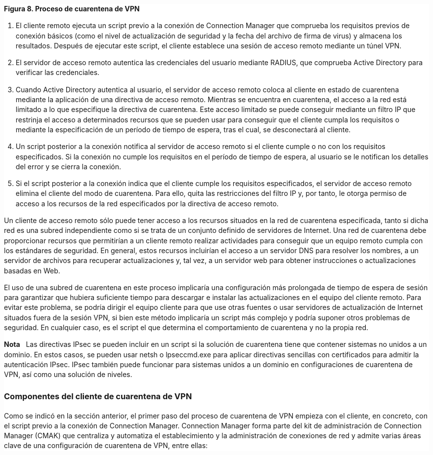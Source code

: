 **Figura 8. Proceso de cuarentena de VPN**

1.  El cliente remoto ejecuta un script previo a la conexión de Connection Manager que comprueba los requisitos previos de conexión básicos (como el nivel de actualización de seguridad y la fecha del archivo de firma de virus) y almacena los resultados. Después de ejecutar este script, el cliente establece una sesión de acceso remoto mediante un túnel VPN.

2.  El servidor de acceso remoto autentica las credenciales del usuario mediante RADIUS, que comprueba Active Directory para verificar las credenciales.

3.  Cuando Active Directory autentica al usuario, el servidor de acceso remoto coloca al cliente en estado de cuarentena mediante la aplicación de una directiva de acceso remoto. Mientras se encuentra en cuarentena, el acceso a la red está limitado a lo que especifique la directiva de cuarentena. Este acceso limitado se puede conseguir mediante un filtro IP que restrinja el acceso a determinados recursos que se pueden usar para conseguir que el cliente cumpla los requisitos o mediante la especificación de un período de tiempo de espera, tras el cual, se desconectará al cliente.

4.  Un script posterior a la conexión notifica al servidor de acceso remoto si el cliente cumple o no con los requisitos especificados. Si la conexión no cumple los requisitos en el período de tiempo de espera, al usuario se le notifican los detalles del error y se cierra la conexión.

5.  Si el script posterior a la conexión indica que el cliente cumple los requisitos especificados, el servidor de acceso remoto elimina el cliente del modo de cuarentena. Para ello, quita las restricciones del filtro IP y, por tanto, le otorga permiso de acceso a los recursos de la red especificados por la directiva de acceso remoto.

Un cliente de acceso remoto sólo puede tener acceso a los recursos situados en la red de cuarentena especificada, tanto si dicha red es una subred independiente como si se trata de un conjunto definido de servidores de Internet. Una red de cuarentena debe proporcionar recursos que permitirían a un cliente remoto realizar actividades para conseguir que un equipo remoto cumpla con los estándares de seguridad. En general, estos recursos incluirían el acceso a un servidor DNS para resolver los nombres, a un servidor de archivos para recuperar actualizaciones y, tal vez, a un servidor web para obtener instrucciones o actualizaciones basadas en Web.

El uso de una subred de cuarentena en este proceso implicaría una configuración más prolongada de tiempo de espera de sesión para garantizar que hubiera suficiente tiempo para descargar e instalar las actualizaciones en el equipo del cliente remoto. Para evitar este problema, se podría dirigir el equipo cliente para que use otras fuentes o usar servidores de actualización de Internet situados fuera de la sesión VPN, si bien este método implicaría un script más complejo y podría suponer otros problemas de seguridad. En cualquier caso, es el script el que determina el comportamiento de cuarentena y no la propia red.

**Nota**   Las directivas IPsec se pueden incluir en un script si la solución de cuarentena tiene que contener sistemas no unidos a un dominio. En estos casos, se pueden usar netsh o lpseccmd.exe para aplicar directivas sencillas con certificados para admitir la autenticación IPsec. IPsec también puede funcionar para sistemas unidos a un dominio en configuraciones de cuarentena de VPN, así como una solución de niveles.

### Componentes del cliente de cuarentena de VPN

Como se indicó en la sección anterior, el primer paso del proceso de cuarentena de VPN empieza con el cliente, en concreto, con el script previo a la conexión de Connection Manager. Connection Manager forma parte del kit de administración de Connection Manager (CMAK) que centraliza y automatiza el establecimiento y la administración de conexiones de red y admite varias áreas clave de una configuración de cuarentena de VPN, entre ellas:
